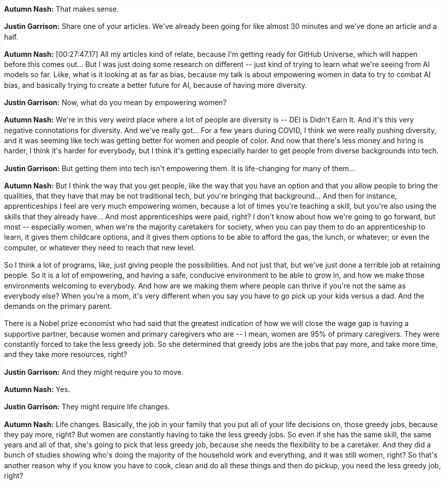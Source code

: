 **Autumn Nash:** That makes sense.

**Justin Garrison:** Share one of your articles. We've already been going for like almost 30 minutes and we've done an article and a half.

**Autumn Nash:** \[00:27:47.17\] All my articles kind of relate, because I'm getting ready for GitHub Universe, which will happen before this comes out... But I was just doing some research on different -- just kind of trying to learn what we're seeing from AI models so far. Liike, what is it looking at as far as bias, because my talk is about empowering women in data to try to combat AI bias, and basically trying to create a better future for AI, because of having more diversity.

**Justin Garrison:** Now, what do you mean by empowering women?

**Autumn Nash:** We're in this very weird place where a lot of people are diversity is -- DEI is Didn't Earn It. And it's this very negative connotations for diversity. And we've really got... For a few years during COVID, I think we were really pushing diversity, and it was seeming like tech was getting better for women and people of color. And now that there's less money and hiring is harder, I think it's harder for everybody, but I think it's getting especially harder to get people from diverse backgrounds into tech.

**Justin Garrison:** But getting them into tech isn't empowering them. It is life-changing for many of them...

**Autumn Nash:** But I think the way that you get people, like the way that you have an option and that you allow people to bring the qualities, that they have that may be not traditional tech, but you're bringing that background... And then for instance, apprenticeships I feel are very much empowering women, because a lot of times you're teaching a skill, but you're also using the skills that they already have... And most apprenticeships were paid, right? I don't know about how we're going to go forward, but most -- especially women, when we're the majority caretakers for society, when you can pay them to do an apprenticeship to learn, it gives them childcare options, and it gives them options to be able to afford the gas, the lunch, or whatever; or even the computer, or whatever they need to reach that new level.

So I think a lot of programs, like, just giving people the possibilities. And not just that, but we've just done a terrible job at retaining people. So it is a lot of empowering, and having a safe, conducive environment to be able to grow in, and how we make those environments welcoming to everybody. And how are we making them where people can thrive if you're not the same as everybody else? When you're a mom, it's very different when you say you have to go pick up your kids versus a dad. And the demands on the primary parent.

There is a Nobel prize economist who had said that the greatest indication of how we will close the wage gap is having a supportive partner, because women and primary caregivers who are -- I mean, women are 95% of primary caregivers. They were constantly forced to take the less greedy job. So she determined that greedy jobs are the jobs that pay more, and take more time, and they take more resources, right?

**Justin Garrison:** And they might require you to move.

**Autumn Nash:** Yes.

**Justin Garrison:** They might require life changes.

**Autumn Nash:** Life changes. Basically, the job in your family that you put all of your life decisions on, those greedy jobs, because they pay more, right? But women are constantly having to take the less greedy jobs. So even if she has the same skill, the same years and all of that, she's going to pick that less greedy job, because she needs the flexibility to be a caretaker. And they did a bunch of studies showing who's doing the majority of the household work and everything, and it was still women, right? So that's another reason why if you know you have to cook, clean and do all these things and then do pickup, you need the less greedy job, right?
